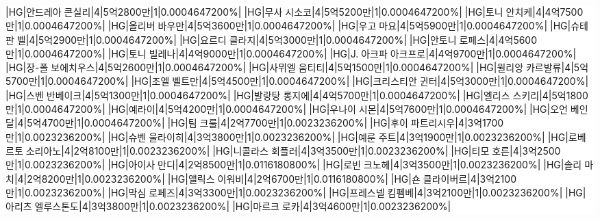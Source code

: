 |HG|안드레아 콘실리|4|5억2800만|1|0.0004647200%|
|HG|무사 시소코|4|5억5200만|1|0.0004647200%|
|HG|토니 얀치케|4|4억7500만|1|0.0004647200%|
|HG|올리버 바우만|4|5억3600만|1|0.0004647200%|
|HG|우고 마요|4|5억5900만|1|0.0004647200%|
|HG|슈테판 벨|4|5억2900만|1|0.0004647200%|
|HG|요르디 클라지|4|5억3000만|1|0.0004647200%|
|HG|안토니 로페스|4|4억5600만|1|0.0004647200%|
|HG|토니 빌레나|4|4억9000만|1|0.0004647200%|
|HG|J. 아크파 아크프로|4|4억9700만|1|0.0004647200%|
|HG|장-폴 보에치우스|4|5억2600만|1|0.0004647200%|
|HG|사뮈엘 움티티|4|5억1500만|1|0.0004647200%|
|HG|윌리앙 카르발류|4|5억5700만|1|0.0004647200%|
|HG|조엘 벨트만|4|5억4500만|1|0.0004647200%|
|HG|크리스티안 귄터|4|5억3000만|1|0.0004647200%|
|HG|스벤 반베이크|4|5억1300만|1|0.0004647200%|
|HG|발랑탕 롱지에|4|4억5700만|1|0.0004647200%|
|HG|엘리스 스키리|4|5억1800만|1|0.0004647200%|
|HG|예라이|4|5억4200만|1|0.0004647200%|
|HG|우나이 시몬|4|5억7600만|1|0.0004647200%|
|HG|오언 베인달|4|5억4700만|1|0.0004647200%|
|HG|팀 크룰|4|2억7700만|1|0.0023236200%|
|HG|후이 파트리시우|4|3억1700만|1|0.0023236200%|
|HG|슈벤 울라이히|4|3억3800만|1|0.0023236200%|
|HG|예룬 주트|4|3억1900만|1|0.0023236200%|
|HG|로베르토 소리아노|4|2억8100만|1|0.0023236200%|
|HG|니콜라스 회플러|4|3억3500만|1|0.0023236200%|
|HG|티모 호른|4|3억2500만|1|0.0023236200%|
|HG|아이사 만디|4|2억8500만|1|0.0116180800%|
|HG|로빈 크노헤|4|3억3500만|1|0.0023236200%|
|HG|솔리 마치|4|2억8200만|1|0.0023236200%|
|HG|앨릭스 이워비|4|2억6700만|1|0.0116180800%|
|HG|숀 클라이버르|4|3억2100만|1|0.0023236200%|
|HG|막심 로페즈|4|3억3300만|1|0.0023236200%|
|HG|프레스넬 킴펨베|4|3억2100만|1|0.0023236200%|
|HG|아리츠 엘루스톤도|4|3억3800만|1|0.0023236200%|
|HG|마르크 로카|4|3억4600만|1|0.0023236200%|